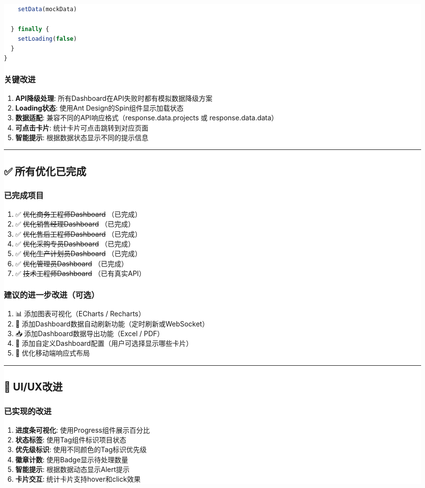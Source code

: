 ```javascript
    setData(mockData)
    
  } finally {
    setLoading(false)
  }
}
```

### 关键改进

1. **API降级处理**: 所有Dashboard在API失败时都有模拟数据降级方案
2. **Loading状态**: 使用Ant Design的Spin组件显示加载状态
3. **数据适配**: 兼容不同的API响应格式（response.data.projects 或 response.data.data）
4. **可点击卡片**: 统计卡片可点击跳转到对应页面
5. **智能提示**: 根据数据状态显示不同的提示信息

---

## ✅ 所有优化已完成

### 已完成项目

1. ✅ ~~优化商务工程师Dashboard~~ （已完成）
2. ✅ ~~优化销售经理Dashboard~~ （已完成）
3. ✅ ~~优化售后工程师Dashboard~~ （已完成）
4. ✅ ~~优化采购专员Dashboard~~ （已完成）
5. ✅ ~~优化生产计划员Dashboard~~ （已完成）
6. ✅ ~~优化管理员Dashboard~~ （已完成）
7. ✅ ~~技术工程师Dashboard~~ （已有真实API）

### 建议的进一步改进（可选）

1. 📊 添加图表可视化（ECharts / Recharts）
2. 🔄 添加Dashboard数据自动刷新功能（定时刷新或WebSocket）
3. 📥 添加Dashboard数据导出功能（Excel / PDF）
4. 🎨 添加自定义Dashboard配置（用户可选择显示哪些卡片）
5. 📱 优化移动端响应式布局

---

## 🎨 UI/UX改进

### 已实现的改进

1. **进度条可视化**: 使用Progress组件展示百分比
2. **状态标签**: 使用Tag组件标识项目状态
3. **优先级标识**: 使用不同颜色的Tag标识优先级
4. **徽章计数**: 使用Badge显示待处理数量
5. **智能提示**: 根据数据动态显示Alert提示
6. **卡片交互**: 统计卡片支持hover和click效果
